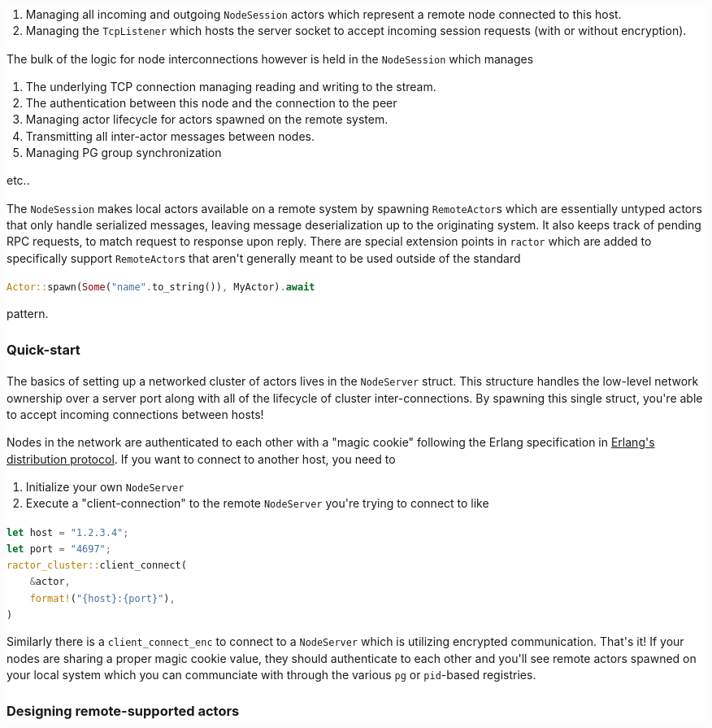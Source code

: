 1. Managing all incoming and outgoing `NodeSession` actors which represent a remote node connected to this host.
2. Managing the `TcpListener` which hosts the server socket to accept incoming session requests (with or without encryption).

The bulk of the logic for node interconnections however is held in the `NodeSession` which manages

1. The underlying TCP connection managing reading and writing to the stream.
2. The authentication between this node and the connection to the peer
3. Managing actor lifecycle for actors spawned on the remote system.
4. Transmitting all inter-actor messages between nodes.
5. Managing PG group synchronization

etc..

The `NodeSession` makes local actors available on a remote system by spawning `RemoteActor`s which are essentially untyped actors that only handle serialized messages, leaving message deserialization up to the originating system. It also keeps track of pending RPC requests, to match request to response upon reply. There are special extension points in `ractor` which are added to specifically support `RemoteActor`s that aren't generally meant to be used outside of the standard

```rust
Actor::spawn(Some("name".to_string()), MyActor).await
```

pattern.

### Quick-start

The basics of setting up a networked cluster of actors lives in the `NodeServer` struct. This structure handles the low-level network ownership over a server port along with all of the lifecycle of cluster inter-connections. By spawning this single struct, you're able to accept incoming connections between hosts!

Nodes in the network are authenticated to each other with a "magic cookie" following the Erlang specification in [Erlang's distribution protocol](https://www.erlang.org/doc/apps/erts/erl_dist_protocol.html). If you want to connect to another host, you need to

1. Initialize your own `NodeServer`
2. Execute a "client-connection" to the remote `NodeServer` you're trying to connect to like

```rust
let host = "1.2.3.4";
let port = "4697";
ractor_cluster::client_connect(
    &actor,
    format!("{host}:{port}"),
)
```

Similarly there is a `client_connect_enc` to connect to a `NodeServer` which is utilizing encrypted communication. That's it! If your nodes are sharing a proper magic cookie value, they should authenticate to each other and you'll see remote actors spawned on your local system which you can communciate with through the various `pg` or `pid`-based registries.

### Designing remote-supported actors
